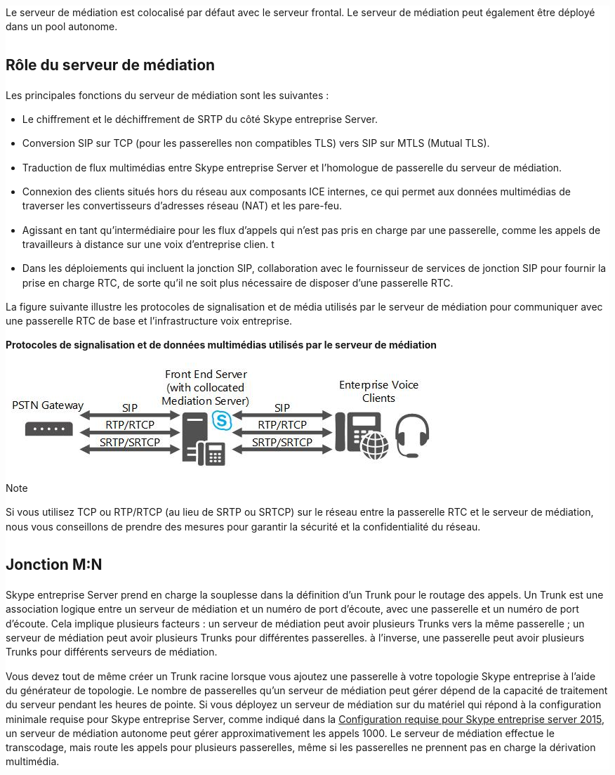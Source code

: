 Le serveur de médiation est colocalisé par défaut avec le serveur frontal. Le serveur de médiation peut également être déployé dans un pool autonome.
  
## <a name="what-mediation-server-does"></a>Rôle du serveur de médiation

Les principales fonctions du serveur de médiation sont les suivantes :
  
- Le chiffrement et le déchiffrement de SRTP du côté Skype entreprise Server. 
    
- Conversion SIP sur TCP (pour les passerelles non compatibles TLS) vers SIP sur MTLS (Mutual TLS).
    
- Traduction de flux multimédias entre Skype entreprise Server et l’homologue de passerelle du serveur de médiation.
    
- Connexion des clients situés hors du réseau aux composants ICE internes, ce qui permet aux données multimédias de traverser les convertisseurs d’adresses réseau (NAT) et les pare-feu.
    
- Agissant en tant qu’intermédiaire pour les flux d’appels qui n’est pas pris en charge par une passerelle, comme les appels de travailleurs à distance sur une voix d’entreprise clien. t
    
- Dans les déploiements qui incluent la jonction SIP, collaboration avec le fournisseur de services de jonction SIP pour fournir la prise en charge RTC, de sorte qu’il ne soit plus nécessaire de disposer d’une passerelle RTC.
    
La figure suivante illustre les protocoles de signalisation et de média utilisés par le serveur de médiation pour communiquer avec une passerelle RTC de base et l’infrastructure voix entreprise.
  
**Protocoles de signalisation et de données multimédias utilisés par le serveur de médiation**

![Diagramme de protocoles de serveur de médiation](../../media/c3d39ba0-e323-4a58-8f07-4e80d3278af2.jpg)
  
> [!NOTE]
> Si vous utilisez TCP ou RTP/RTCP (au lieu de SRTP ou SRTCP) sur le réseau entre la passerelle RTC et le serveur de médiation, nous vous conseillons de prendre des mesures pour garantir la sécurité et la confidentialité du réseau. 
  
## <a name="mn-trunk"></a>Jonction M:N

Skype entreprise Server prend en charge la souplesse dans la définition d’un Trunk pour le routage des appels. Un Trunk est une association logique entre un serveur de médiation et un numéro de port d’écoute, avec une passerelle et un numéro de port d’écoute. Cela implique plusieurs facteurs : un serveur de médiation peut avoir plusieurs Trunks vers la même passerelle ; un serveur de médiation peut avoir plusieurs Trunks pour différentes passerelles. à l’inverse, une passerelle peut avoir plusieurs Trunks pour différents serveurs de médiation.
  
Vous devez tout de même créer un Trunk racine lorsque vous ajoutez une passerelle à votre topologie Skype entreprise à l’aide du générateur de topologie. Le nombre de passerelles qu’un serveur de médiation peut gérer dépend de la capacité de traitement du serveur pendant les heures de pointe. Si vous déployez un serveur de médiation sur du matériel qui répond à la configuration minimale requise pour Skype entreprise Server, comme indiqué dans la [Configuration requise pour Skype entreprise server 2015](../../plan-your-deployment/requirements-for-your-environment/server-requirements.md), un serveur de médiation autonome peut gérer approximativement les appels 1000. Le serveur de médiation effectue le transcodage, mais route les appels pour plusieurs passerelles, même si les passerelles ne prennent pas en charge la dérivation multimédia.
  